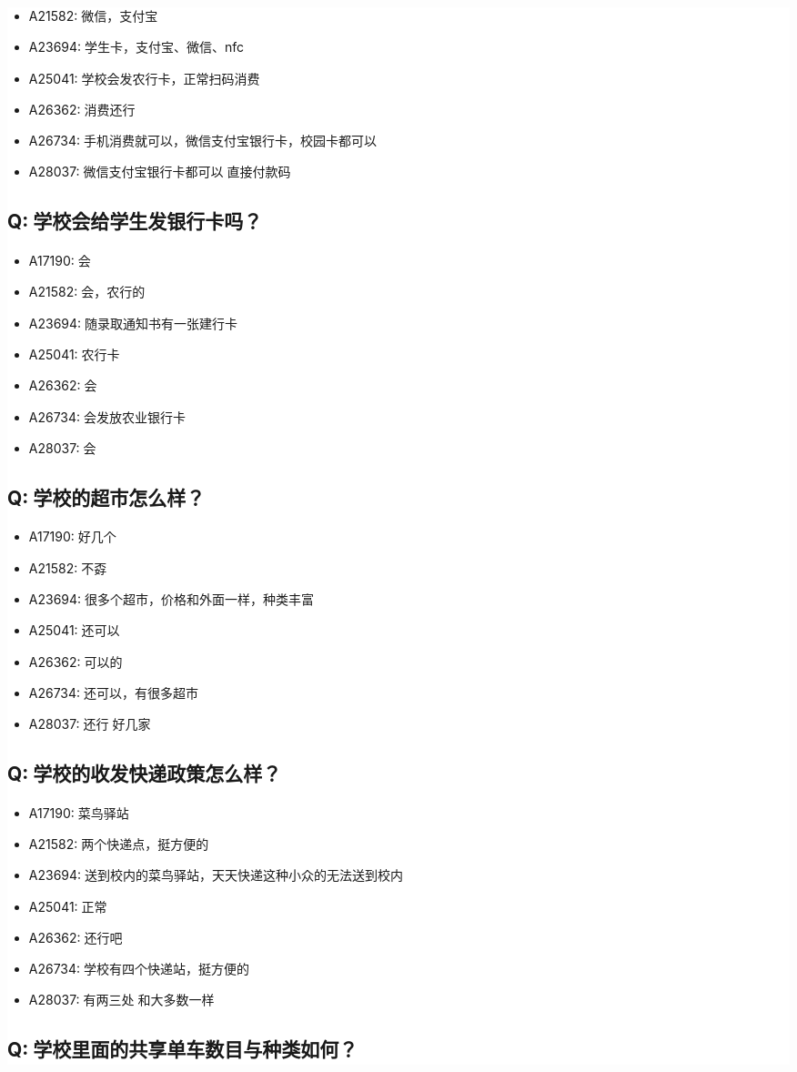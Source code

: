 - A21582: 微信，支付宝

- A23694: 学生卡，支付宝、微信、nfc

- A25041: 学校会发农行卡，正常扫码消费

- A26362: 消费还行

- A26734: 手机消费就可以，微信支付宝银行卡，校园卡都可以

- A28037: 微信支付宝银行卡都可以  直接付款码

## Q: 学校会给学生发银行卡吗？

- A17190: 会

- A21582: 会，农行的

- A23694: 随录取通知书有一张建行卡

- A25041: 农行卡

- A26362: 会

- A26734: 会发放农业银行卡

- A28037: 会

## Q: 学校的超市怎么样？

- A17190: 好几个

- A21582: 不孬

- A23694: 很多个超市，价格和外面一样，种类丰富

- A25041: 还可以

- A26362: 可以的

- A26734: 还可以，有很多超市

- A28037: 还行 好几家

## Q: 学校的收发快递政策怎么样？

- A17190: 菜鸟驿站

- A21582: 两个快递点，挺方便的

- A23694: 送到校内的菜鸟驿站，天天快递这种小众的无法送到校内

- A25041: 正常

- A26362: 还行吧

- A26734: 学校有四个快递站，挺方便的

- A28037: 有两三处 和大多数一样

## Q: 学校里面的共享单车数目与种类如何？
